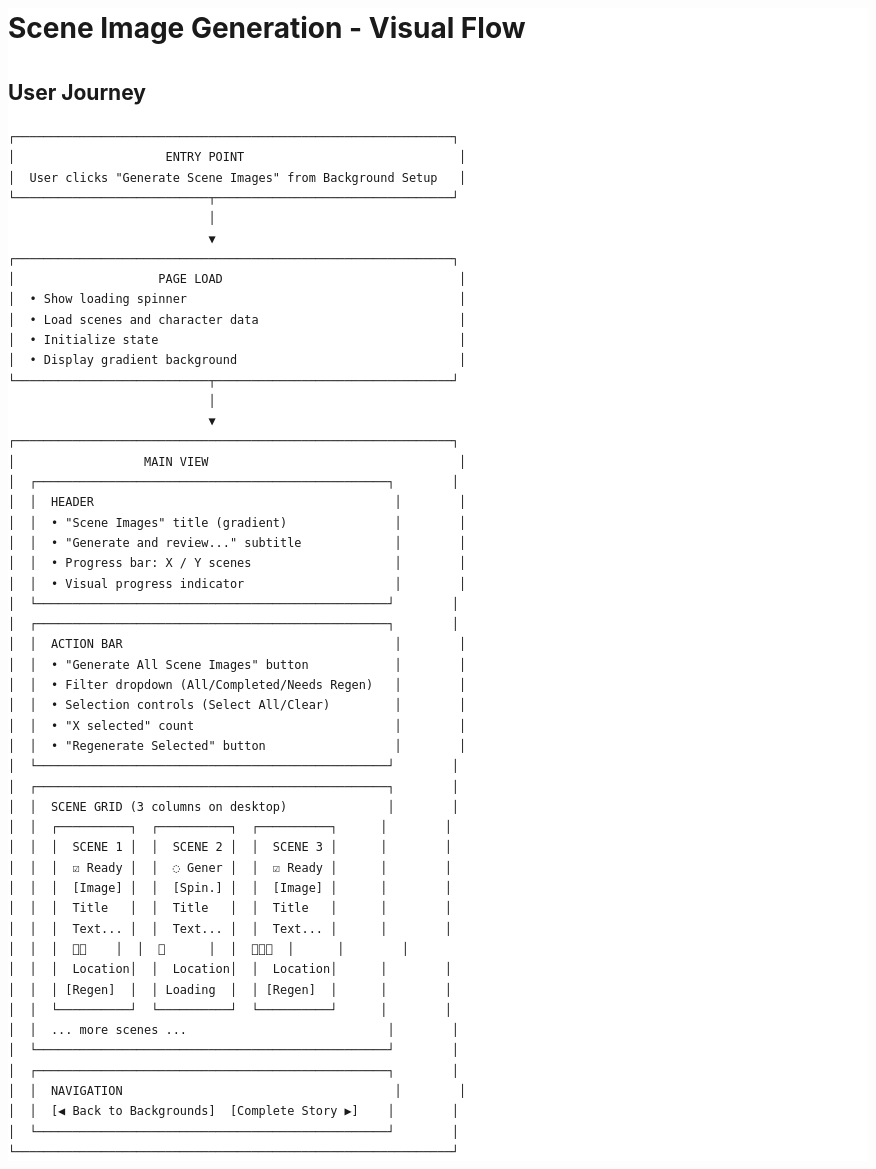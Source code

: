 # Scene Image Generation - Visual Flow

## User Journey

```
┌─────────────────────────────────────────────────────────────┐
│                     ENTRY POINT                              │
│  User clicks "Generate Scene Images" from Background Setup   │
└───────────────────────────┬─────────────────────────────────┘
                            │
                            ▼
┌─────────────────────────────────────────────────────────────┐
│                    PAGE LOAD                                 │
│  • Show loading spinner                                      │
│  • Load scenes and character data                            │
│  • Initialize state                                          │
│  • Display gradient background                               │
└───────────────────────────┬─────────────────────────────────┘
                            │
                            ▼
┌─────────────────────────────────────────────────────────────┐
│                  MAIN VIEW                                   │
│  ┌─────────────────────────────────────────────────┐        │
│  │  HEADER                                          │        │
│  │  • "Scene Images" title (gradient)               │        │
│  │  • "Generate and review..." subtitle             │        │
│  │  • Progress bar: X / Y scenes                    │        │
│  │  • Visual progress indicator                     │        │
│  └─────────────────────────────────────────────────┘        │
│  ┌─────────────────────────────────────────────────┐        │
│  │  ACTION BAR                                      │        │
│  │  • "Generate All Scene Images" button            │        │
│  │  • Filter dropdown (All/Completed/Needs Regen)   │        │
│  │  • Selection controls (Select All/Clear)         │        │
│  │  • "X selected" count                            │        │
│  │  • "Regenerate Selected" button                  │        │
│  └─────────────────────────────────────────────────┘        │
│  ┌─────────────────────────────────────────────────┐        │
│  │  SCENE GRID (3 columns on desktop)              │        │
│  │  ┌──────────┐  ┌──────────┐  ┌──────────┐      │        │
│  │  │  SCENE 1 │  │  SCENE 2 │  │  SCENE 3 │      │        │
│  │  │  ☑ Ready │  │  ◌ Gener │  │  ☑ Ready │      │        │
│  │  │  [Image] │  │  [Spin.] │  │  [Image] │      │        │
│  │  │  Title   │  │  Title   │  │  Title   │      │        │
│  │  │  Text... │  │  Text... │  │  Text... │      │        │
│  │  │  👤👤    │  │  👤      │  │  👤👤👤  │      │        │
│  │  │  Location│  │  Location│  │  Location│      │        │
│  │  │ [Regen]  │  │ Loading  │  │ [Regen]  │      │        │
│  │  └──────────┘  └──────────┘  └──────────┘      │        │
│  │  ... more scenes ...                            │        │
│  └─────────────────────────────────────────────────┘        │
│  ┌─────────────────────────────────────────────────┐        │
│  │  NAVIGATION                                      │        │
│  │  [◀ Back to Backgrounds]  [Complete Story ▶]    │        │
│  └─────────────────────────────────────────────────┘        │
└─────────────────────────────────────────────────────────────┘
```
